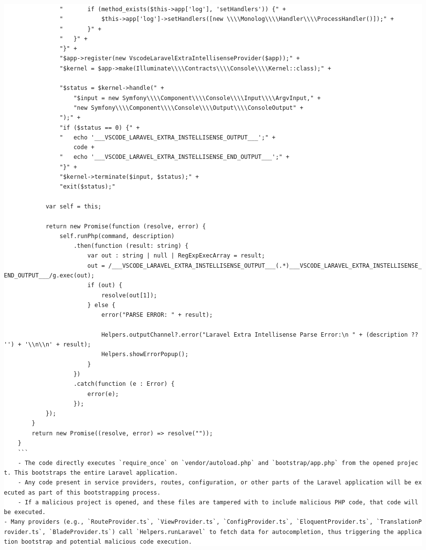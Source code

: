                     "       if (method_exists($this->app['log'], 'setHandlers')) {" +
                    "			$this->app['log']->setHandlers([new \\\\Monolog\\\\Handler\\\\ProcessHandler()]);" +
                    "		}" +
                    "	}" +
                    "}" +
                    "$app->register(new VscodeLaravelExtraIntellisenseProvider($app));" +
                    "$kernel = $app->make(Illuminate\\\\Contracts\\\\Console\\\\Kernel::class);" +

                    "$status = $kernel->handle(" +
                        "$input = new Symfony\\\\Component\\\\Console\\\\Input\\\\ArgvInput," +
                        "new Symfony\\\\Component\\\\Console\\\\Output\\\\ConsoleOutput" +
                    ");" +
                    "if ($status == 0) {" +
                    "	echo '___VSCODE_LARAVEL_EXTRA_INSTELLISENSE_OUTPUT___';" +
                        code +
                    "	echo '___VSCODE_LARAVEL_EXTRA_INSTELLISENSE_END_OUTPUT___';" +
                    "}" +
                    "$kernel->terminate($input, $status);" +
                    "exit($status);"

                var self = this;

                return new Promise(function (resolve, error) {
                    self.runPhp(command, description)
                        .then(function (result: string) {
                            var out : string | null | RegExpExecArray = result;
                            out = /___VSCODE_LARAVEL_EXTRA_INSTELLISENSE_OUTPUT___(.*)___VSCODE_LARAVEL_EXTRA_INSTELLISENSE_END_OUTPUT___/g.exec(out);
                            if (out) {
                                resolve(out[1]);
                            } else {
                                error("PARSE ERROR: " + result);

                                Helpers.outputChannel?.error("Laravel Extra Intellisense Parse Error:\n " + (description ?? '') + '\\n\\n' + result);
                                Helpers.showErrorPopup();
                            }
                        })
                        .catch(function (e : Error) {
                            error(e);
                        });
                });
            }
            return new Promise((resolve, error) => resolve(""));
        }
        ```
        - The code directly executes `require_once` on `vendor/autoload.php` and `bootstrap/app.php` from the opened project. This bootstraps the entire Laravel application.
        - Any code present in service providers, routes, configuration, or other parts of the Laravel application will be executed as part of this bootstrapping process.
        - If a malicious project is opened, and these files are tampered with to include malicious PHP code, that code will be executed.
    - Many providers (e.g., `RouteProvider.ts`, `ViewProvider.ts`, `ConfigProvider.ts`, `EloquentProvider.ts`, `TranslationProvider.ts`, `BladeProvider.ts`) call `Helpers.runLaravel` to fetch data for autocompletion, thus triggering the application bootstrap and potential malicious code execution.
